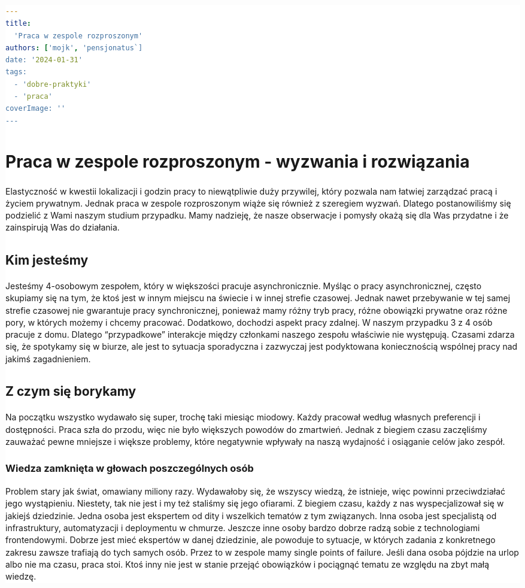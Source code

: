 ```yaml
---
title:
  'Praca w zespole rozproszonym'
authors: ['mojk', 'pensjonatus`]
date: '2024-01-31'
tags:
  - 'dobre-praktyki'
  - 'praca'
coverImage: ''
---
```


# Praca w zespole rozproszonym - wyzwania i rozwiązania

Elastyczność w kwestii lokalizacji i godzin pracy to niewątpliwie duży przywilej, który pozwala nam łatwiej zarządzać pracą i życiem prywatnym. Jednak praca w zespole rozproszonym wiąże się również z szeregiem wyzwań. Dlatego postanowiliśmy się podzielić z Wami naszym studium przypadku. Mamy nadzieję, że nasze obserwacje i pomysły okażą się dla Was przydatne i że zainspirują Was do działania.



## Kim jesteśmy

Jesteśmy 4-osobowym zespołem, który w większości pracuje asynchronicznie. Myśląc o pracy asynchronicznej, często skupiamy się na tym, że ktoś jest w innym miejscu na świecie i w innej strefie czasowej. Jednak nawet przebywanie w tej samej strefie czasowej nie gwarantuje pracy synchronicznej, ponieważ mamy różny tryb pracy, różne obowiązki prywatne oraz różne pory, w których możemy i chcemy pracować. Dodatkowo, dochodzi aspekt pracy zdalnej. W naszym przypadku 3 z 4 osób pracuje z domu. Dlatego “przypadkowe” interakcje między członkami naszego zespołu właściwie nie występują. Czasami zdarza się, że spotykamy się w biurze, ale jest to sytuacja sporadyczna i zazwyczaj jest podyktowana koniecznością
wspólnej pracy nad jakimś zagadnieniem.

## Z czym się borykamy

Na początku wszystko wydawało się super, trochę taki miesiąc miodowy. Każdy
pracował według własnych preferencji i dostępności. Praca szła do przodu,
więc nie było większych powodów do zmartwień. Jednak z biegiem czasu zaczęliśmy zauważać pewne mniejsze i większe problemy, które negatywnie wpływały na naszą wydajność i osiąganie celów jako zespół.

### Wiedza zamknięta w głowach poszczególnych osób

Problem stary jak świat, omawiany miliony razy. Wydawałoby się, że wszyscy
wiedzą, że istnieje, więc powinni przeciwdziałać jego wystąpieniu. Niestety, tak
nie jest i my też staliśmy się jego ofiarami. Z biegiem czasu, każdy z nas
wyspecjalizował się w jakiejś dziedzinie. Jedna osoba jest ekspertem od dity i
wszelkich tematów z tym związanych. Inna osoba jest specjalistą od
infrastruktury, automatyzacji i deploymentu w chmurze. Jeszcze inne osoby bardzo
dobrze radzą sobie z technologiami frontendowymi. Dobrze jest mieć ekspertów w
danej dziedzinie, ale powoduje to sytuacje, w których zadania z konkretnego
zakresu zawsze trafiają do tych samych osób. Przez to w zespole mamy single
points of failure. Jeśli dana osoba pójdzie na urlop albo nie ma czasu, praca
stoi. Ktoś inny nie jest w stanie przejąć obowiązków i pociągnąć tematu ze
względu na zbyt małą wiedzę.
